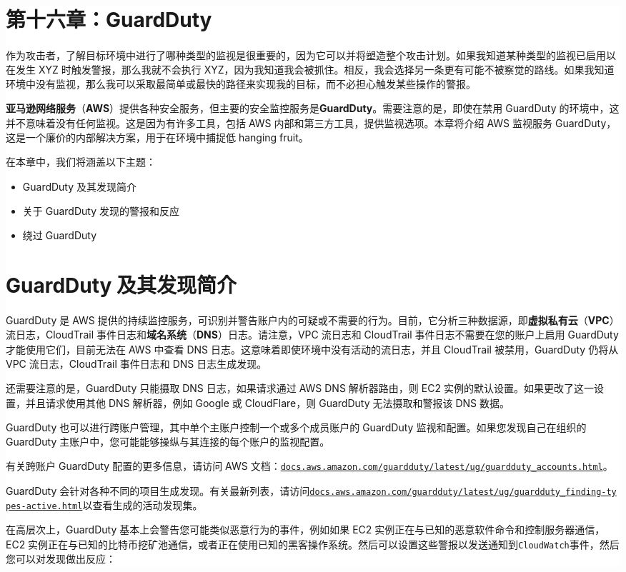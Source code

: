 # 第十六章：GuardDuty

作为攻击者，了解目标环境中进行了哪种类型的监视是很重要的，因为它可以并将塑造整个攻击计划。如果我知道某种类型的监视已启用以在发生 XYZ 时触发警报，那么我就不会执行 XYZ，因为我知道我会被抓住。相反，我会选择另一条更有可能不被察觉的路线。如果我知道环境中没有监视，那么我可以采取最简单或最快的路径来实现我的目标，而不必担心触发某些操作的警报。

**亚马逊网络服务**（**AWS**）提供各种安全服务，但主要的安全监控服务是**GuardDuty**。需要注意的是，即使在禁用 GuardDuty 的环境中，这并不意味着没有任何监视。这是因为有许多工具，包括 AWS 内部和第三方工具，提供监视选项。本章将介绍 AWS 监视服务 GuardDuty，这是一个廉价的内部解决方案，用于在环境中捕捉低 hanging fruit。

在本章中，我们将涵盖以下主题：

+   GuardDuty 及其发现简介

+   关于 GuardDuty 发现的警报和反应

+   绕过 GuardDuty

# GuardDuty 及其发现简介

GuardDuty 是 AWS 提供的持续监控服务，可识别并警告账户内的可疑或不需要的行为。目前，它分析三种数据源，即**虚拟私有云**（**VPC**）流日志，CloudTrail 事件日志和**域名系统**（**DNS**）日志。请注意，VPC 流日志和 CloudTrail 事件日志不需要在您的账户上启用 GuardDuty 才能使用它们，目前无法在 AWS 中查看 DNS 日志。这意味着即使环境中没有活动的流日志，并且 CloudTrail 被禁用，GuardDuty 仍将从 VPC 流日志，CloudTrail 事件日志和 DNS 日志生成发现。

还需要注意的是，GuardDuty 只能摄取 DNS 日志，如果请求通过 AWS DNS 解析器路由，则 EC2 实例的默认设置。如果更改了这一设置，并且请求使用其他 DNS 解析器，例如 Google 或 CloudFlare，则 GuardDuty 无法摄取和警报该 DNS 数据。

GuardDuty 也可以进行跨账户管理，其中单个主账户控制一个或多个成员账户的 GuardDuty 监视和配置。如果您发现自己在组织的 GuardDuty 主账户中，您可能能够操纵与其连接的每个账户的监视配置。

有关跨账户 GuardDuty 配置的更多信息，请访问 AWS 文档：[`docs.aws.amazon.com/guardduty/latest/ug/guardduty_accounts.html`](https://docs.aws.amazon.com/guardduty/latest/ug/guardduty_accounts.html)。

GuardDuty 会针对各种不同的项目生成发现。有关最新列表，请访问[`docs.aws.amazon.com/guardduty/latest/ug/guardduty_finding-types-active.html`](https://docs.aws.amazon.com/guardduty/latest/ug/guardduty_finding-types-active.html)以查看生成的活动发现集。

在高层次上，GuardDuty 基本上会警告您可能类似恶意行为的事件，例如如果 EC2 实例正在与已知的恶意软件命令和控制服务器通信，EC2 实例正在与已知的比特币挖矿池通信，或者正在使用已知的黑客操作系统。然后可以设置这些警报以发送通知到`CloudWatch`事件，然后您可以对发现做出反应：

